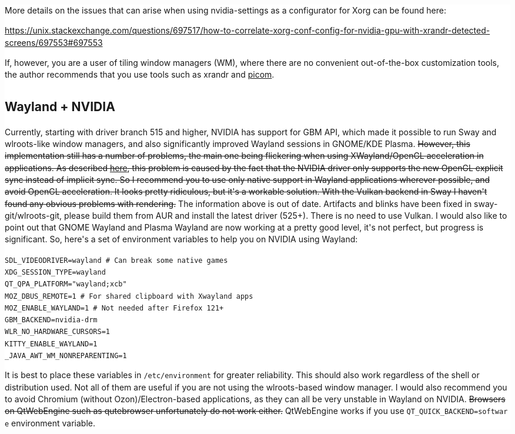 More details on the issues that can arise when using nvidia-settings as a
configurator for Xorg can be found here:

https://unix.stackexchange.com/questions/697517/how-to-correlate-xorg-conf-config-for-nvidia-gpu-with-xrandr-detected-screens/697553#697553

If, however, you are a user of tiling window managers (WM), where there are no
convenient out-of-the-box customization tools, the author recommends that you
use tools such as xrandr and [picom](https://github.com/yshui/picom).

## Wayland + NVIDIA

Currently, starting with driver branch 515 and higher, NVIDIA has support for
GBM API, which made it possible to run Sway and wlroots-like window managers,
and also significantly improved Wayland sessions in GNOME/KDE Plasma.
~~However, this implementation still has a number of problems, the main one
being flickering when using XWayland/OpenGL acceleration in applications. As
described
[here](https://forums.developer.nvidia.com/t/nvidia-495-on-sway-tutorial-questions-arch-based-distros/192212/78),
this problem is caused by the fact that the NVIDIA driver only supports the new
OpenGL explicit sync instead of implicit sync. So I recommend you to use only
native support in Wayland applications wherever possible, and avoid OpenGL
acceleration. It looks pretty ridiculous, but it's a workable solution. With
the Vulkan backend in Sway I haven't found any obvious problems with
rendering.~~ The information above is out of date. Artifacts and blinks have
been fixed in sway-git/wlroots-git, please build them from AUR and install the
latest driver (525+). There is no need to use Vulkan. I would also like to
point out that GNOME Wayland and Plasma Wayland are now working at a pretty
good level, it's not perfect, but progress is significant. So, here's a set of
environment variables to help you  on NVIDIA using Wayland:

```
SDL_VIDEODRIVER=wayland # Can break some native games
XDG_SESSION_TYPE=wayland
QT_QPA_PLATFORM="wayland;xcb"
MOZ_DBUS_REMOTE=1 # For shared clipboard with Xwayland apps
MOZ_ENABLE_WAYLAND=1 # Not needed after Firefox 121+
GBM_BACKEND=nvidia-drm
WLR_NO_HARDWARE_CURSORS=1
KITTY_ENABLE_WAYLAND=1
_JAVA_AWT_WM_NONREPARENTING=1
```

It is best to place these variables in ``/etc/environment`` for greater
reliability. This should also work regardless of the shell or distribution
used. Not all of them are useful if you are not using the wlroots-based window
manager. I would also recommend you to avoid Chromium (without
Ozon)/Electron-based applications, as they can all be very unstable in Wayland
on NVIDIA. ~~Browsers on QtWebEngine such as qutebrowser unfortunately do not
work either.~~ QtWebEngine works if you use ``QT_QUICK_BACKEND=software``
environment variable.
